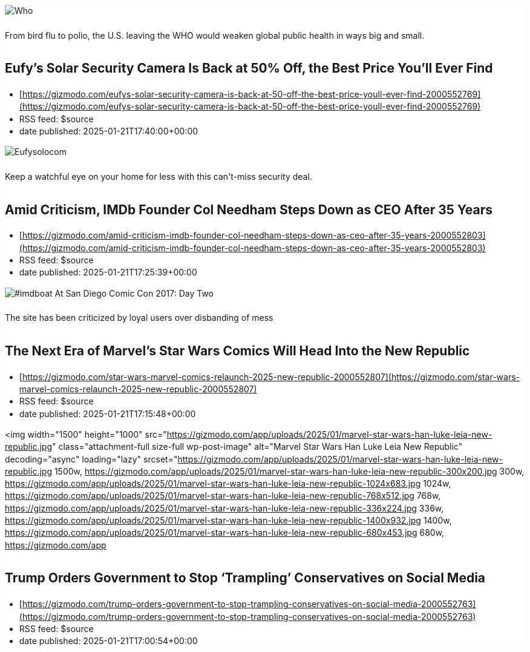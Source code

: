 <img width="1500" height="1000" src="https://gizmodo.com/app/uploads/2025/01/WHO.jpg" class="attachment-full size-full wp-post-image" alt="Who" decoding="async" fetchpriority="high" srcset="https://gizmodo.com/app/uploads/2025/01/WHO.jpg 1500w, https://gizmodo.com/app/uploads/2025/01/WHO-300x200.jpg 300w, https://gizmodo.com/app/uploads/2025/01/WHO-1024x683.jpg 1024w, https://gizmodo.com/app/uploads/2025/01/WHO-768x512.jpg 768w, https://gizmodo.com/app/uploads/2025/01/WHO-336x224.jpg 336w, https://gizmodo.com/app/uploads/2025/01/WHO-1400x932.jpg 1400w, https://gizmodo.com/app/uploads/2025/01/WHO-680x453.jpg 680w, https://gizmodo.com/app/uploads/2025/01/WHO-896x597.jpg 896w" sizes="(max-width: 1500px) 100vw, 1500px"><br><br>From bird flu to polio, the U.S. leaving the WHO would weaken global public health in ways big and small.

## Eufy’s Solar Security Camera Is Back at 50% Off, the Best Price You’ll Ever Find
 - [https://gizmodo.com/eufys-solar-security-camera-is-back-at-50-off-the-best-price-youll-ever-find-2000552769](https://gizmodo.com/eufys-solar-security-camera-is-back-at-50-off-the-best-price-youll-ever-find-2000552769)
 - RSS feed: $source
 - date published: 2025-01-21T17:40:00+00:00

<img width="1500" height="1000" src="https://gizmodo.com/app/uploads/2025/01/eufysolocom.jpg" class="attachment-full size-full wp-post-image" alt="Eufysolocom" decoding="async" srcset="https://gizmodo.com/app/uploads/2025/01/eufysolocom.jpg 1500w, https://gizmodo.com/app/uploads/2025/01/eufysolocom-300x200.jpg 300w, https://gizmodo.com/app/uploads/2025/01/eufysolocom-1024x683.jpg 1024w, https://gizmodo.com/app/uploads/2025/01/eufysolocom-768x512.jpg 768w, https://gizmodo.com/app/uploads/2025/01/eufysolocom-336x224.jpg 336w, https://gizmodo.com/app/uploads/2025/01/eufysolocom-1400x932.jpg 1400w, https://gizmodo.com/app/uploads/2025/01/eufysolocom-680x453.jpg 680w, https://gizmodo.com/app/uploads/2025/01/eufysolocom-896x597.jpg 896w" sizes="(max-width: 1500px) 100vw, 1500px"><br><br>Keep a watchful eye on your home for less with this can't-miss security deal.

## Amid Criticism, IMDb Founder Col Needham Steps Down as CEO After 35 Years
 - [https://gizmodo.com/amid-criticism-imdb-founder-col-needham-steps-down-as-ceo-after-35-years-2000552803](https://gizmodo.com/amid-criticism-imdb-founder-col-needham-steps-down-as-ceo-after-35-years-2000552803)
 - RSS feed: $source
 - date published: 2025-01-21T17:25:39+00:00

<img width="1500" height="1000" src="https://gizmodo.com/app/uploads/2025/01/GettyImages-820393486.jpg" class="attachment-full size-full wp-post-image" alt="#imdboat At San Diego Comic Con 2017: Day Two" decoding="async" loading="lazy" srcset="https://gizmodo.com/app/uploads/2025/01/GettyImages-820393486.jpg 1500w, https://gizmodo.com/app/uploads/2025/01/GettyImages-820393486-300x200.jpg 300w, https://gizmodo.com/app/uploads/2025/01/GettyImages-820393486-1024x683.jpg 1024w, https://gizmodo.com/app/uploads/2025/01/GettyImages-820393486-768x512.jpg 768w, https://gizmodo.com/app/uploads/2025/01/GettyImages-820393486-336x224.jpg 336w, https://gizmodo.com/app/uploads/2025/01/GettyImages-820393486-1400x932.jpg 1400w, https://gizmodo.com/app/uploads/2025/01/GettyImages-820393486-680x453.jpg 680w, https://gizmodo.com/app/uploads/2025/01/GettyImages-820393486-896x597.jpg 896w" sizes="(max-width: 1500px) 100vw, 1500px"><br><br>The site has been criticized by loyal users over disbanding of mess

## The Next Era of Marvel’s Star Wars Comics Will Head Into the New Republic
 - [https://gizmodo.com/star-wars-marvel-comics-relaunch-2025-new-republic-2000552807](https://gizmodo.com/star-wars-marvel-comics-relaunch-2025-new-republic-2000552807)
 - RSS feed: $source
 - date published: 2025-01-21T17:15:48+00:00

<img width="1500" height="1000" src="https://gizmodo.com/app/uploads/2025/01/marvel-star-wars-han-luke-leia-new-republic.jpg" class="attachment-full size-full wp-post-image" alt="Marvel Star Wars Han Luke Leia New Republic" decoding="async" loading="lazy" srcset="https://gizmodo.com/app/uploads/2025/01/marvel-star-wars-han-luke-leia-new-republic.jpg 1500w, https://gizmodo.com/app/uploads/2025/01/marvel-star-wars-han-luke-leia-new-republic-300x200.jpg 300w, https://gizmodo.com/app/uploads/2025/01/marvel-star-wars-han-luke-leia-new-republic-1024x683.jpg 1024w, https://gizmodo.com/app/uploads/2025/01/marvel-star-wars-han-luke-leia-new-republic-768x512.jpg 768w, https://gizmodo.com/app/uploads/2025/01/marvel-star-wars-han-luke-leia-new-republic-336x224.jpg 336w, https://gizmodo.com/app/uploads/2025/01/marvel-star-wars-han-luke-leia-new-republic-1400x932.jpg 1400w, https://gizmodo.com/app/uploads/2025/01/marvel-star-wars-han-luke-leia-new-republic-680x453.jpg 680w, https://gizmodo.com/app

## Trump Orders Government to Stop ‘Trampling’ Conservatives on Social Media
 - [https://gizmodo.com/trump-orders-government-to-stop-trampling-conservatives-on-social-media-2000552763](https://gizmodo.com/trump-orders-government-to-stop-trampling-conservatives-on-social-media-2000552763)
 - RSS feed: $source
 - date published: 2025-01-21T17:00:54+00:00
